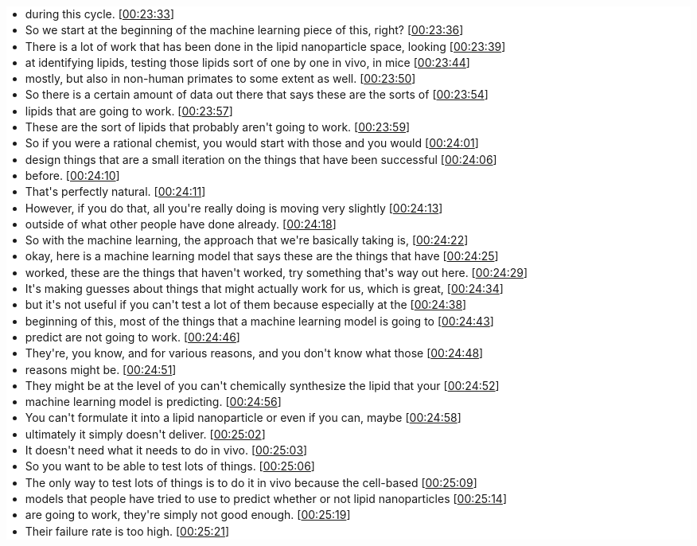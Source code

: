 *  during this cycle. [[00:23:33](https://www.youtube.com/watch?v=xnKVzeWiTc4&t=1413.52s)]
*  So we start at the beginning of the machine learning piece of this, right? [[00:23:36](https://www.youtube.com/watch?v=xnKVzeWiTc4&t=1416.24s)]
*  There is a lot of work that has been done in the lipid nanoparticle space, looking [[00:23:39](https://www.youtube.com/watch?v=xnKVzeWiTc4&t=1419.68s)]
*  at identifying lipids, testing those lipids sort of one by one in vivo, in mice [[00:23:44](https://www.youtube.com/watch?v=xnKVzeWiTc4&t=1424.32s)]
*  mostly, but also in non-human primates to some extent as well. [[00:23:50](https://www.youtube.com/watch?v=xnKVzeWiTc4&t=1430.88s)]
*  So there is a certain amount of data out there that says these are the sorts of [[00:23:54](https://www.youtube.com/watch?v=xnKVzeWiTc4&t=1434.48s)]
*  lipids that are going to work. [[00:23:57](https://www.youtube.com/watch?v=xnKVzeWiTc4&t=1437.72s)]
*  These are the sort of lipids that probably aren't going to work. [[00:23:59](https://www.youtube.com/watch?v=xnKVzeWiTc4&t=1439.08s)]
*  So if you were a rational chemist, you would start with those and you would [[00:24:01](https://www.youtube.com/watch?v=xnKVzeWiTc4&t=1441.84s)]
*  design things that are a small iteration on the things that have been successful [[00:24:06](https://www.youtube.com/watch?v=xnKVzeWiTc4&t=1446.8799999999999s)]
*  before. [[00:24:10](https://www.youtube.com/watch?v=xnKVzeWiTc4&t=1450.6s)]
*  That's perfectly natural. [[00:24:11](https://www.youtube.com/watch?v=xnKVzeWiTc4&t=1451.6s)]
*  However, if you do that, all you're really doing is moving very slightly [[00:24:13](https://www.youtube.com/watch?v=xnKVzeWiTc4&t=1453.36s)]
*  outside of what other people have done already. [[00:24:18](https://www.youtube.com/watch?v=xnKVzeWiTc4&t=1458.84s)]
*  So with the machine learning, the approach that we're basically taking is, [[00:24:22](https://www.youtube.com/watch?v=xnKVzeWiTc4&t=1462.12s)]
*  okay, here is a machine learning model that says these are the things that have [[00:24:25](https://www.youtube.com/watch?v=xnKVzeWiTc4&t=1465.0s)]
*  worked, these are the things that haven't worked, try something that's way out here. [[00:24:29](https://www.youtube.com/watch?v=xnKVzeWiTc4&t=1469.68s)]
*  It's making guesses about things that might actually work for us, which is great, [[00:24:34](https://www.youtube.com/watch?v=xnKVzeWiTc4&t=1474.0800000000002s)]
*  but it's not useful if you can't test a lot of them because especially at the [[00:24:38](https://www.youtube.com/watch?v=xnKVzeWiTc4&t=1478.8s)]
*  beginning of this, most of the things that a machine learning model is going to [[00:24:43](https://www.youtube.com/watch?v=xnKVzeWiTc4&t=1483.04s)]
*  predict are not going to work. [[00:24:46](https://www.youtube.com/watch?v=xnKVzeWiTc4&t=1486.3200000000002s)]
*  They're, you know, and for various reasons, and you don't know what those [[00:24:48](https://www.youtube.com/watch?v=xnKVzeWiTc4&t=1488.4s)]
*  reasons might be. [[00:24:51](https://www.youtube.com/watch?v=xnKVzeWiTc4&t=1491.0800000000002s)]
*  They might be at the level of you can't chemically synthesize the lipid that your [[00:24:52](https://www.youtube.com/watch?v=xnKVzeWiTc4&t=1492.1200000000001s)]
*  machine learning model is predicting. [[00:24:56](https://www.youtube.com/watch?v=xnKVzeWiTc4&t=1496.1200000000001s)]
*  You can't formulate it into a lipid nanoparticle or even if you can, maybe [[00:24:58](https://www.youtube.com/watch?v=xnKVzeWiTc4&t=1498.48s)]
*  ultimately it simply doesn't deliver. [[00:25:02](https://www.youtube.com/watch?v=xnKVzeWiTc4&t=1502.3200000000002s)]
*  It doesn't need what it needs to do in vivo. [[00:25:03](https://www.youtube.com/watch?v=xnKVzeWiTc4&t=1503.72s)]
*  So you want to be able to test lots of things. [[00:25:06](https://www.youtube.com/watch?v=xnKVzeWiTc4&t=1506.3600000000001s)]
*  The only way to test lots of things is to do it in vivo because the cell-based [[00:25:09](https://www.youtube.com/watch?v=xnKVzeWiTc4&t=1509.0800000000002s)]
*  models that people have tried to use to predict whether or not lipid nanoparticles [[00:25:14](https://www.youtube.com/watch?v=xnKVzeWiTc4&t=1514.96s)]
*  are going to work, they're simply not good enough. [[00:25:19](https://www.youtube.com/watch?v=xnKVzeWiTc4&t=1519.68s)]
*  Their failure rate is too high. [[00:25:21](https://www.youtube.com/watch?v=xnKVzeWiTc4&t=1521.6000000000001s)]